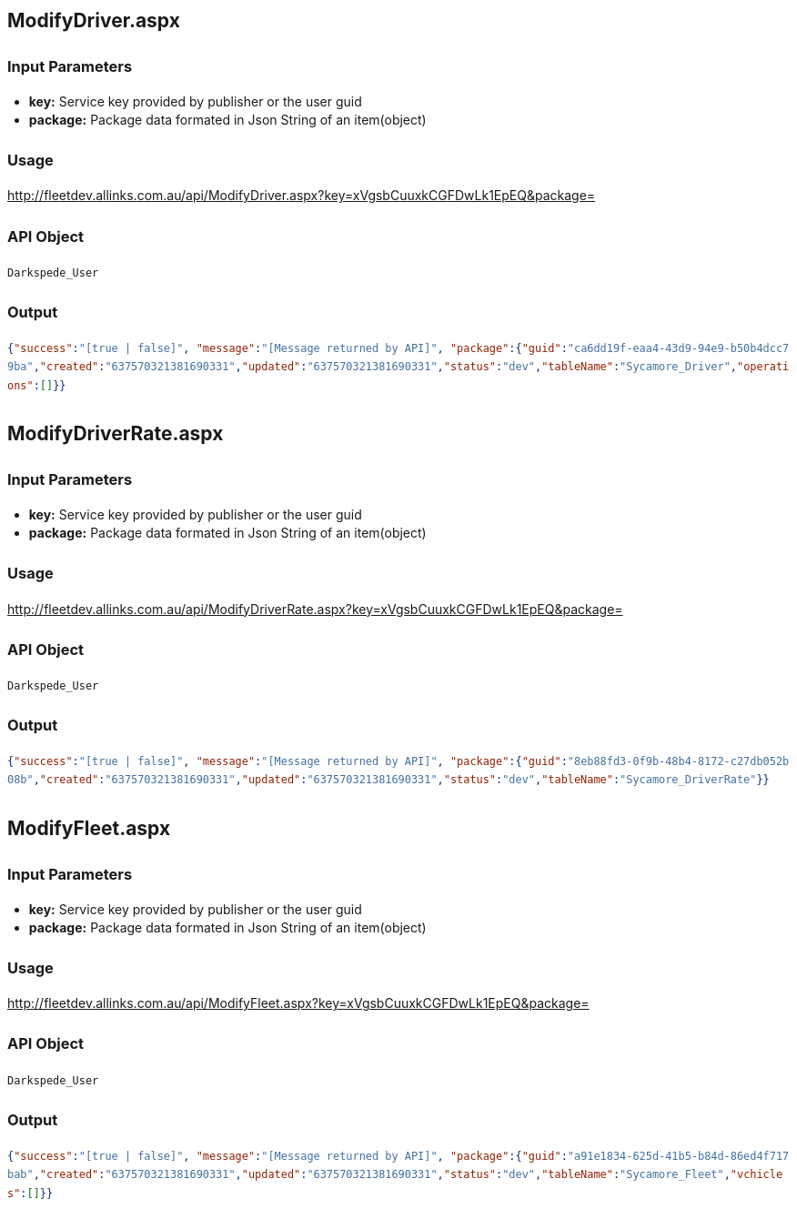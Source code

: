 ## ModifyDriver.aspx  
### Input Parameters  
 - **key:** Service key provided by publisher or the user guid  
 - **package:** Package data formated in Json String of an item(object)  
### Usage  
http://fleetdev.allinks.com.au/api/ModifyDriver.aspx?key=xVgsbCuuxkCGFDwLk1EpEQ&package=  
### API Object  
`Darkspede_User`  
### Output  
```json  
{"success":"[true | false]", "message":"[Message returned by API]", "package":{"guid":"ca6dd19f-eaa4-43d9-94e9-b50b4dcc79ba","created":"637570321381690331","updated":"637570321381690331","status":"dev","tableName":"Sycamore_Driver","operations":[]}}  
```  
  
## ModifyDriverRate.aspx  
### Input Parameters  
 - **key:** Service key provided by publisher or the user guid  
 - **package:** Package data formated in Json String of an item(object)  
### Usage  
http://fleetdev.allinks.com.au/api/ModifyDriverRate.aspx?key=xVgsbCuuxkCGFDwLk1EpEQ&package=  
### API Object  
`Darkspede_User`  
### Output  
```json  
{"success":"[true | false]", "message":"[Message returned by API]", "package":{"guid":"8eb88fd3-0f9b-48b4-8172-c27db052b08b","created":"637570321381690331","updated":"637570321381690331","status":"dev","tableName":"Sycamore_DriverRate"}}  
```  
  
## ModifyFleet.aspx  
### Input Parameters  
 - **key:** Service key provided by publisher or the user guid  
 - **package:** Package data formated in Json String of an item(object)  
### Usage  
http://fleetdev.allinks.com.au/api/ModifyFleet.aspx?key=xVgsbCuuxkCGFDwLk1EpEQ&package=  
### API Object  
`Darkspede_User`  
### Output  
```json  
{"success":"[true | false]", "message":"[Message returned by API]", "package":{"guid":"a91e1834-625d-41b5-b84d-86ed4f717bab","created":"637570321381690331","updated":"637570321381690331","status":"dev","tableName":"Sycamore_Fleet","vchicles":[]}}  
```  
  